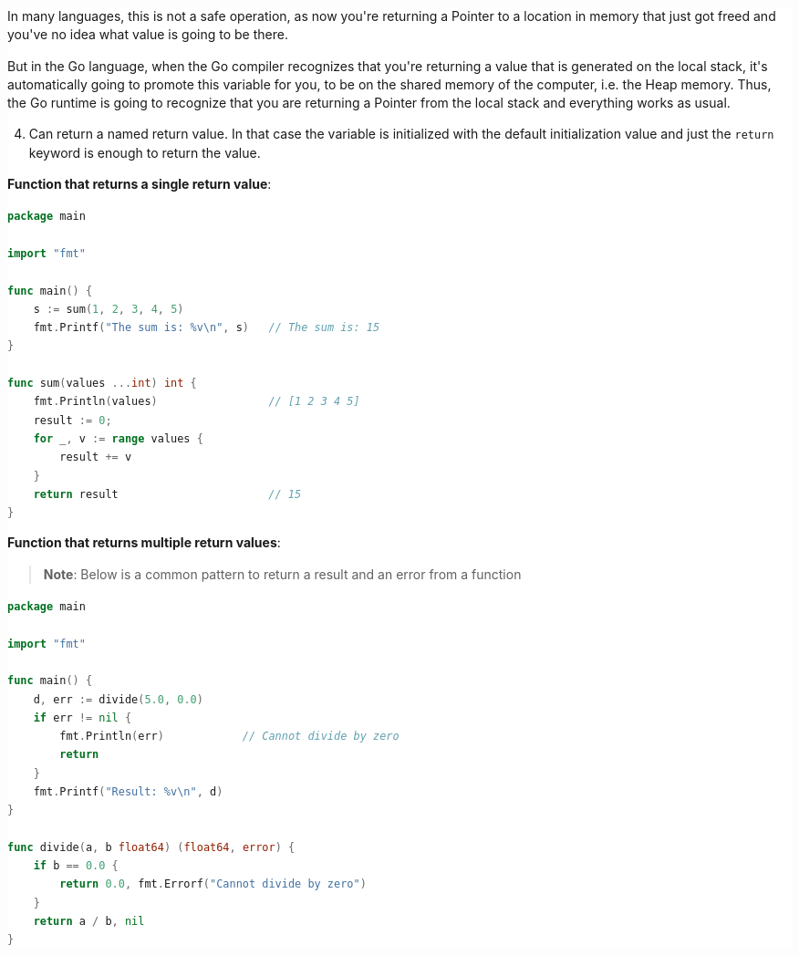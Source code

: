    In many languages, this is not a safe operation, as now you're returning a Pointer to a location in memory that just got freed and you've no idea what value is going to be there.

   But in the Go language, when the Go compiler recognizes that you're returning a value that is generated on the local stack, it's automatically going to promote this variable for you, to be on the shared memory of the computer, i.e. the Heap memory. Thus, the Go runtime is going to recognize that you are returning a Pointer from the local stack and everything works as usual.

4. Can return a named return value. In that case the variable is initialized with the default initialization value and just the `return` keyword is enough to return the value.

**Function that returns a single return value**:

```go
package main

import "fmt"

func main() {
	s := sum(1, 2, 3, 4, 5)
	fmt.Printf("The sum is: %v\n", s)	// The sum is: 15
}

func sum(values ...int) int {
	fmt.Println(values)					// [1 2 3 4 5]
	result := 0;
	for _, v := range values {
		result += v
	}
	return result						// 15
}
```

**Function that returns multiple return values**:

> **Note**: Below is a common pattern to return a result and an error from a function

```go
package main

import "fmt"

func main() {
	d, err := divide(5.0, 0.0)
	if err != nil {
		fmt.Println(err)			// Cannot divide by zero
		return
	}
	fmt.Printf("Result: %v\n", d)
}

func divide(a, b float64) (float64, error) {
	if b == 0.0 {
		return 0.0, fmt.Errorf("Cannot divide by zero")
	}
	return a / b, nil
}
```
